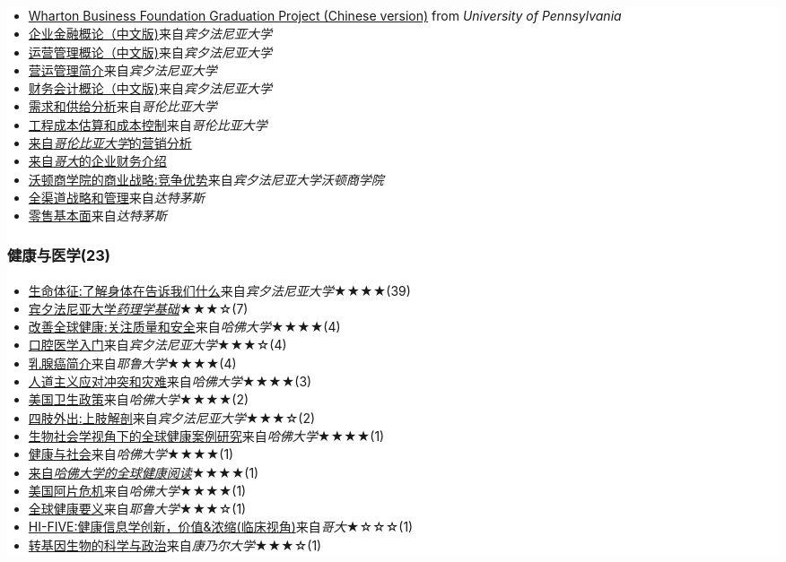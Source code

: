*   [Wharton Business Foundation Graduation Project (Chinese version)](https://www.classcentral.com/mooc/5002/coursera--?utm_source=fcc_medium&utm_medium=web&utm_campaign=ivy_league_moocs_2018) from *University of Pennsylvania*
*   [企业金融概论（中文版)](https://www.classcentral.com/mooc/3903/coursera--?utm_source=fcc_medium&utm_medium=web&utm_campaign=ivy_league_moocs_2018)来自*宾夕法尼亚大学*
*   [运营管理概论（中文版)](https://www.classcentral.com/mooc/3901/coursera--?utm_source=fcc_medium&utm_medium=web&utm_campaign=ivy_league_moocs_2018)来自*宾夕法尼亚大学*
*   [营运管理简介](https://www.classcentral.com/mooc/4687/coursera-introduccion-a-la-gestion-de-operaciones?utm_source=fcc_medium&utm_medium=web&utm_campaign=ivy_league_moocs_2018)来自*宾夕法尼亚大学*
*   [财务会计概论（中文版)](https://www.classcentral.com/mooc/3902/coursera--?utm_source=fcc_medium&utm_medium=web&utm_campaign=ivy_league_moocs_2018)来自*宾夕法尼亚大学*
*   [需求和供给分析](https://www.classcentral.com/mooc/8206/edx-demand-and-supply-analytics?utm_source=fcc_medium&utm_medium=web&utm_campaign=ivy_league_moocs_2018)来自*哥伦比亚大学*
*   [工程成本估算和成本控制](https://www.classcentral.com/mooc/7106/coursera-construction-cost-estimating-and-cost-control?utm_source=fcc_medium&utm_medium=web&utm_campaign=ivy_league_moocs_2018)来自*哥伦比亚大学*
*   [来自*哥伦比亚大学*的营销分析](https://www.classcentral.com/mooc/8214/edx-marketing-analytics?utm_source=fcc_medium&utm_medium=web&utm_campaign=ivy_league_moocs_2018)
*   [来自*哥大*的企业财务介绍](https://www.classcentral.com/mooc/9060/edx-introduction-to-corporate-finance?utm_source=fcc_medium&utm_medium=web&utm_campaign=ivy_league_moocs_2018)
*   [沃顿商学院的商业战略:竞争优势](https://www.classcentral.com/mooc/6829/edx-business-strategy-from-wharton-competitive-advantage?utm_source=fcc_medium&utm_medium=web&utm_campaign=ivy_league_moocs_2018)来自*宾夕法尼亚大学沃顿商学院*
*   [全渠道战略和管理](https://www.classcentral.com/mooc/8519/edx-omnichannel-strategy-and-management?utm_source=fcc_medium&utm_medium=web&utm_campaign=ivy_league_moocs_2018)来自*达特茅斯*
*   [零售基本面](https://www.classcentral.com/mooc/8513/edx-retail-fundamentals?utm_source=fcc_medium&utm_medium=web&utm_campaign=ivy_league_moocs_2018)来自*达特茅斯*

### 健康与医学(23)

*   [生命体征:了解身体在告诉我们什么](https://www.classcentral.com/mooc/1887/coursera-vital-signs-understanding-what-the-body-is-telling-us?utm_source=fcc_medium&utm_medium=web&utm_campaign=ivy_league_moocs_2018)来自*宾夕法尼亚大学*★★★★(39)
*   [宾夕法尼亚大学*药理学基础*](https://www.classcentral.com/mooc/348/coursera-fundamentals-of-pharmacology?utm_source=fcc_medium&utm_medium=web&utm_campaign=ivy_league_moocs_2018)★★★☆(7)
*   [改善全球健康:关注质量和安全](https://www.classcentral.com/mooc/1950/edx-improving-global-health-focusing-on-quality-and-safety?utm_source=fcc_medium&utm_medium=web&utm_campaign=ivy_league_moocs_2018)来自*哈佛大学*★★★★(4)
*   [口腔医学入门](https://www.classcentral.com/mooc/2902/coursera-introduction-to-dental-medicine?utm_source=fcc_medium&utm_medium=web&utm_campaign=ivy_league_moocs_2018)来自*宾夕法尼亚大学*★★★☆(4)
*   [乳腺癌简介](https://www.classcentral.com/mooc/6044/coursera-introduction-to-breast-cancer?utm_source=fcc_medium&utm_medium=web&utm_campaign=ivy_league_moocs_2018)来自*耶鲁大学*★★★★(4)
*   [人道主义应对冲突和灾难](https://www.classcentral.com/mooc/6569/edx-humanitarian-response-to-conflict-and-disaster?utm_source=fcc_medium&utm_medium=web&utm_campaign=ivy_league_moocs_2018)来自*哈佛大学*★★★★(3)
*   [美国卫生政策](https://www.classcentral.com/mooc/1616/edx-united-states-health-policy?utm_source=fcc_medium&utm_medium=web&utm_campaign=ivy_league_moocs_2018)来自*哈佛大学*★★★★(2)
*   [四肢外出:上肢解剖](https://www.classcentral.com/mooc/4520/edx-going-out-on-a-limb-anatomy-of-the-upper-limb?utm_source=fcc_medium&utm_medium=web&utm_campaign=ivy_league_moocs_2018)来自*宾夕法尼亚大学*★★★☆(2)
*   [生物社会学视角下的全球健康案例研究](https://www.classcentral.com/mooc/1619/edx-global-health-case-studies-from-a-biosocial-perspective?utm_source=fcc_medium&utm_medium=web&utm_campaign=ivy_league_moocs_2018)来自*哈佛大学*★★★★(1)
*   [健康与社会](https://www.classcentral.com/mooc/923/edx-health-and-society?utm_source=fcc_medium&utm_medium=web&utm_campaign=ivy_league_moocs_2018)来自*哈佛大学*★★★★(1)
*   [来自*哈佛大学的全球健康阅读*](https://www.classcentral.com/mooc/5178/edx-readings-in-global-health?utm_source=fcc_medium&utm_medium=web&utm_campaign=ivy_league_moocs_2018)★★★★(1)
*   [美国阿片危机](https://www.classcentral.com/mooc/7830/edx-the-opioid-crisis-in-america?utm_source=fcc_medium&utm_medium=web&utm_campaign=ivy_league_moocs_2018)来自*哈佛大学*★★★★(1)
*   [全球健康要义](https://www.classcentral.com/mooc/7337/coursera-essentials-of-global-health?utm_source=fcc_medium&utm_medium=web&utm_campaign=ivy_league_moocs_2018)来自*耶鲁大学*★★★☆(1)
*   [HI-FIVE:健康信息学创新，价值&浓缩(临床视角)](https://www.classcentral.com/mooc/7456/coursera-hi-five-health-informatics-for-innovation-value-enrichment-clinical-perspective?utm_source=fcc_medium&utm_medium=web&utm_campaign=ivy_league_moocs_2018)来自*哥大*★☆☆☆(1)
*   [转基因生物的科学与政治](https://www.classcentral.com/mooc/6501/edx-the-science-and-politics-of-the-gmo?utm_source=fcc_medium&utm_medium=web&utm_campaign=ivy_league_moocs_2018)来自*康乃尔大学*★★★☆(1)